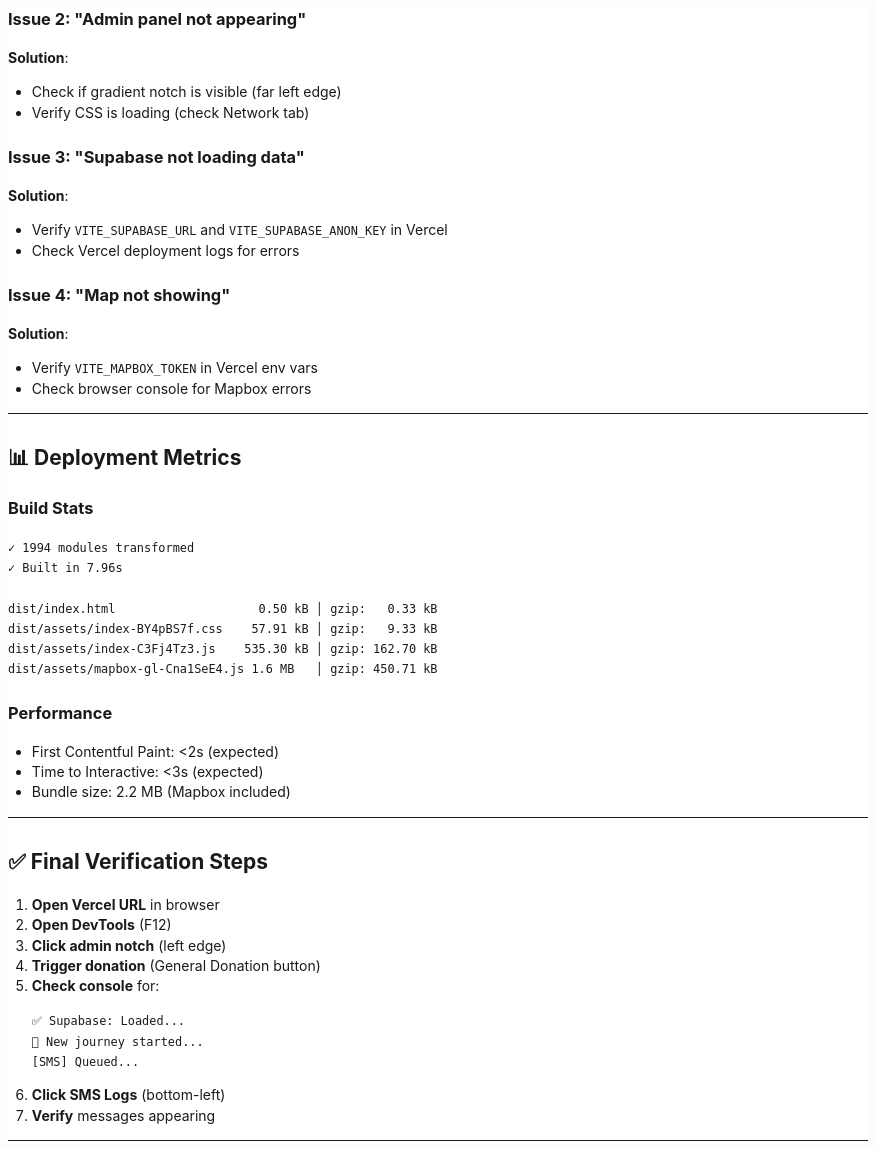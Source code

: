 ### Issue 2: "Admin panel not appearing"
**Solution**:
- Check if gradient notch is visible (far left edge)
- Verify CSS is loading (check Network tab)

### Issue 3: "Supabase not loading data"
**Solution**:
- Verify `VITE_SUPABASE_URL` and `VITE_SUPABASE_ANON_KEY` in Vercel
- Check Vercel deployment logs for errors

### Issue 4: "Map not showing"
**Solution**:
- Verify `VITE_MAPBOX_TOKEN` in Vercel env vars
- Check browser console for Mapbox errors

---

## 📊 Deployment Metrics

### Build Stats
```
✓ 1994 modules transformed
✓ Built in 7.96s

dist/index.html                    0.50 kB │ gzip:   0.33 kB
dist/assets/index-BY4pBS7f.css    57.91 kB │ gzip:   9.33 kB
dist/assets/index-C3Fj4Tz3.js    535.30 kB │ gzip: 162.70 kB
dist/assets/mapbox-gl-Cna1SeE4.js 1.6 MB   │ gzip: 450.71 kB
```

### Performance
- First Contentful Paint: <2s (expected)
- Time to Interactive: <3s (expected)
- Bundle size: 2.2 MB (Mapbox included)

---

## ✅ Final Verification Steps

1. **Open Vercel URL** in browser
2. **Open DevTools** (F12)
3. **Click admin notch** (left edge)
4. **Trigger donation** (General Donation button)
5. **Check console** for:
   ```
   ✅ Supabase: Loaded...
   🎯 New journey started...
   [SMS] Queued...
   ```
6. **Click SMS Logs** (bottom-left)
7. **Verify** messages appearing

---